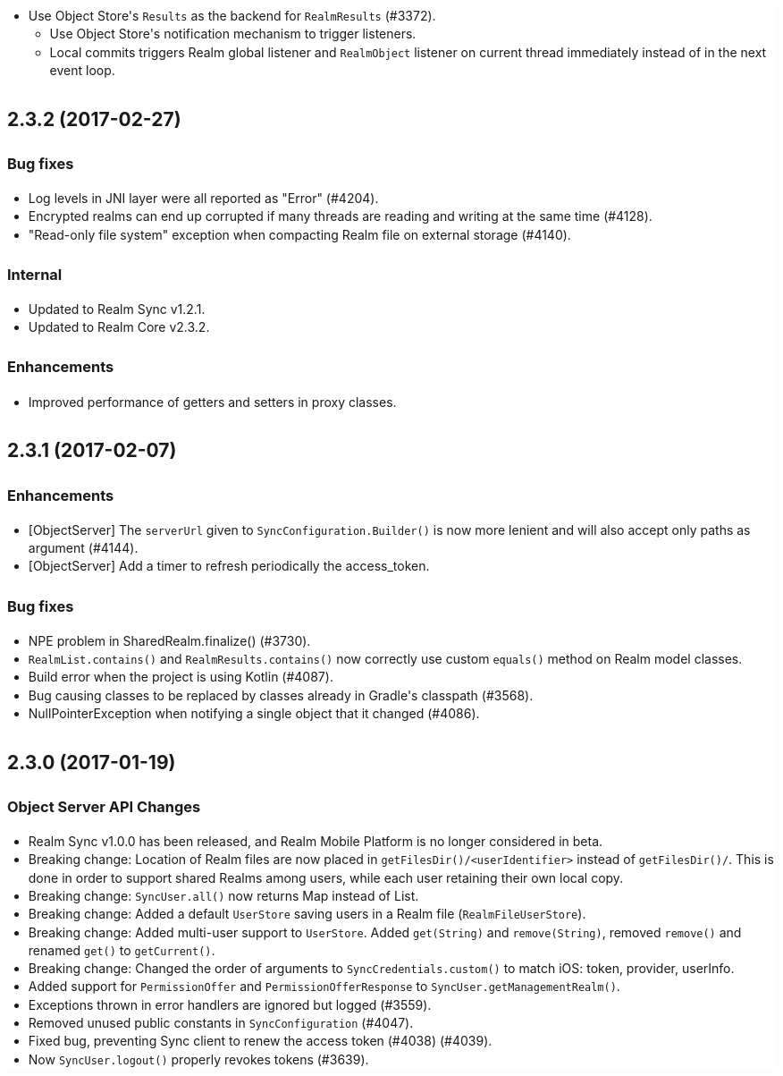 * Use Object Store's `Results` as the backend for `RealmResults` (#3372).
  - Use Object Store's notification mechanism to trigger listeners.
  - Local commits triggers Realm global listener and `RealmObject` listener on current thread immediately instead of in the next event loop.


## 2.3.2 (2017-02-27)

### Bug fixes

* Log levels in JNI layer were all reported as "Error" (#4204).
* Encrypted realms can end up corrupted if many threads are reading and writing at the same time (#4128).
* "Read-only file system" exception when compacting Realm file on external storage (#4140).

### Internal

* Updated to Realm Sync v1.2.1.
* Updated to Realm Core v2.3.2.

### Enhancements

* Improved performance of getters and setters in proxy classes.


## 2.3.1 (2017-02-07)

### Enhancements

* [ObjectServer] The `serverUrl` given to `SyncConfiguration.Builder()` is now more lenient and will also accept only paths as argument (#4144).
* [ObjectServer] Add a timer to refresh periodically the access_token.

### Bug fixes

* NPE problem in SharedRealm.finalize() (#3730).
* `RealmList.contains()` and `RealmResults.contains()` now correctly use custom `equals()` method on Realm model classes.
* Build error when the project is using Kotlin (#4087).
* Bug causing classes to be replaced by classes already in Gradle's classpath (#3568).
* NullPointerException when notifying a single object that it changed (#4086).


## 2.3.0 (2017-01-19)

### Object Server API Changes

* Realm Sync v1.0.0 has been released, and Realm Mobile Platform is no longer considered in beta.
* Breaking change: Location of Realm files are now placed in `getFilesDir()/<userIdentifier>` instead of `getFilesDir()/`.
  This is done in order to support shared Realms among users, while each user retaining their own local copy.
* Breaking change: `SyncUser.all()` now returns Map instead of List.
* Breaking change: Added a default `UserStore` saving users in a Realm file (`RealmFileUserStore`).
* Breaking change: Added multi-user support to `UserStore`. Added `get(String)` and `remove(String)`, removed `remove()` and renamed `get()` to `getCurrent()`.
* Breaking change: Changed the order of arguments to `SyncCredentials.custom()` to match iOS: token, provider, userInfo.
* Added support for `PermissionOffer` and `PermissionOfferResponse` to `SyncUser.getManagementRealm()`.
* Exceptions thrown in error handlers are ignored but logged (#3559).
* Removed unused public constants in `SyncConfiguration` (#4047).
* Fixed bug, preventing Sync client to renew the access token (#4038) (#4039).
* Now `SyncUser.logout()` properly revokes tokens (#3639).

